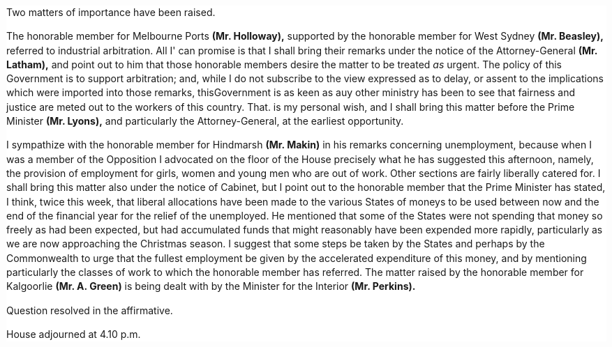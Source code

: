 Two matters of importance have been raised. 

The honorable member for Melbourne Ports  **(Mr. Holloway),**  supported by the honorable member for West Sydney  **(Mr. Beasley),**  referred to industrial arbitration. All I' can promise is that I shall bring their remarks under the notice of the Attorney-General  **(Mr. Latham),**  and point out to him that those honorable members desire the matter to be treated  *as*  urgent. The policy of this Government is to support arbitration; and, while I do not subscribe to the view expressed as to delay, or assent to the implications which were imported into those remarks, thisGovernment is as keen as auy other ministry has been to see that fairness and justice are meted out to the workers of this country. That. is my personal wish, and I shall bring this matter before the Prime Minister  **(Mr. Lyons),**  and particularly the Attorney-General, at the earliest opportunity. 

I sympathize with the honorable member for Hindmarsh  **(Mr. Makin)**  in his remarks concerning unemployment, because when I was a member of the Opposition I advocated on the floor of the House precisely what he has suggested this afternoon, namely, the provision of employment for girls, women and young men who are out of work. Other sections are fairly liberally catered for. I shall bring this matter also under the notice of Cabinet, but I point out to the honorable member that the Prime Minister has stated, I think, twice this week, that liberal allocations have been made to the various States of moneys to be used between now and the end of the financial year for the relief of the unemployed. He mentioned that some of the States were not spending that money so freely as had been expected, but had accumulated funds that might reasonably have been expended more rapidly, particularly as we are now approaching the Christmas season. I suggest that some steps be taken by the States and perhaps by the Commonwealth to urge that the fullest employment be given by the accelerated expenditure of this money, and by mentioning particularly the classes of work to which the honorable member has referred. The matter raised by the honorable member for Kalgoorlie  **(Mr. A. Green)**  is being dealt with by the Minister for the Interior  **(Mr. Perkins).** 

Question resolved in the affirmative. 

House adjourned at 4.10 p.m. 

